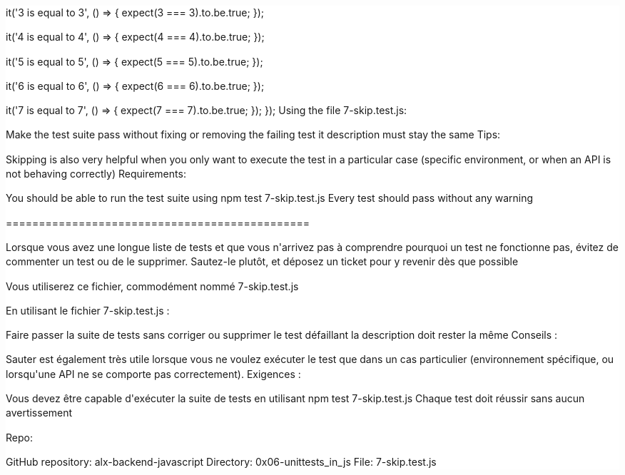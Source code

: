  it('3 is equal to 3', () => {
    expect(3 === 3).to.be.true;
  });

  it('4 is equal to 4', () => {
    expect(4 === 4).to.be.true;
  });

  it('5 is equal to 5', () => {
    expect(5 === 5).to.be.true;
  });

  it('6 is equal to 6', () => {
    expect(6 === 6).to.be.true;
  });

  it('7 is equal to 7', () => {
    expect(7 === 7).to.be.true;
  });
});
Using the file 7-skip.test.js:

Make the test suite pass without fixing or removing the failing test
it description must stay the same
Tips:

Skipping is also very helpful when you only want to execute the test in a particular case (specific environment, or when an API is not behaving correctly)
Requirements:

You should be able to run the test suite using npm test 7-skip.test.js
Every test should pass without any warning

==============================================

Lorsque vous avez une longue liste de tests et que vous n'arrivez pas à comprendre pourquoi un test ne fonctionne pas, évitez de commenter un test ou de le supprimer. Sautez-le plutôt, et déposez un ticket pour y revenir dès que possible

Vous utiliserez ce fichier, commodément nommé 7-skip.test.js

En utilisant le fichier 7-skip.test.js :

Faire passer la suite de tests sans corriger ou supprimer le test défaillant
la description doit rester la même
Conseils :

Sauter est également très utile lorsque vous ne voulez exécuter le test que dans un cas particulier (environnement spécifique, ou lorsqu'une API ne se comporte pas correctement).
Exigences :

Vous devez être capable d'exécuter la suite de tests en utilisant npm test 7-skip.test.js
Chaque test doit réussir sans aucun avertissement


Repo:

GitHub repository: alx-backend-javascript
Directory: 0x06-unittests_in_js
File: 7-skip.test.js
  
